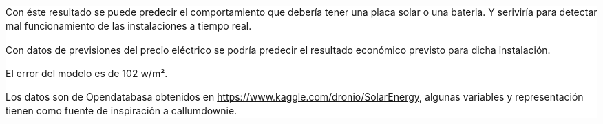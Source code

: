 Con éste resultado se puede predecir el comportamiento que debería tener una placa solar o una bateria. Y seriviría para detectar mal funcionamiento de las instalaciones a tiempo real.

Con datos de previsiones del precio eléctrico se podría predecir el resultado económico previsto para dicha instalación.

El error del modelo es de 102 w/m².

Los datos son de Opendatabasa obtenidos en https://www.kaggle.com/dronio/SolarEnergy, algunas variables y representación tienen como fuente de inspiración a callumdownie.


```python

```
